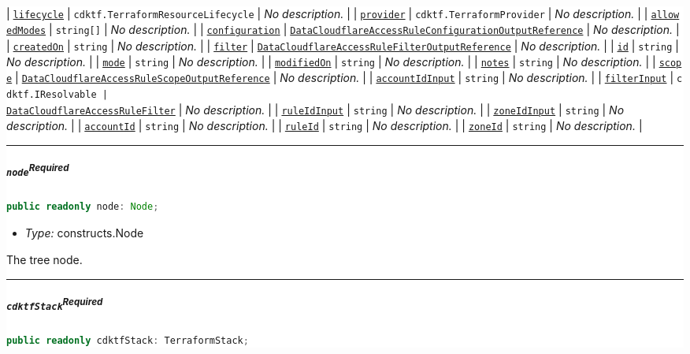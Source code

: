| <code><a href="#@cdktf/provider-cloudflare.dataCloudflareAccessRule.DataCloudflareAccessRule.property.lifecycle">lifecycle</a></code> | <code>cdktf.TerraformResourceLifecycle</code> | *No description.* |
| <code><a href="#@cdktf/provider-cloudflare.dataCloudflareAccessRule.DataCloudflareAccessRule.property.provider">provider</a></code> | <code>cdktf.TerraformProvider</code> | *No description.* |
| <code><a href="#@cdktf/provider-cloudflare.dataCloudflareAccessRule.DataCloudflareAccessRule.property.allowedModes">allowedModes</a></code> | <code>string[]</code> | *No description.* |
| <code><a href="#@cdktf/provider-cloudflare.dataCloudflareAccessRule.DataCloudflareAccessRule.property.configuration">configuration</a></code> | <code><a href="#@cdktf/provider-cloudflare.dataCloudflareAccessRule.DataCloudflareAccessRuleConfigurationOutputReference">DataCloudflareAccessRuleConfigurationOutputReference</a></code> | *No description.* |
| <code><a href="#@cdktf/provider-cloudflare.dataCloudflareAccessRule.DataCloudflareAccessRule.property.createdOn">createdOn</a></code> | <code>string</code> | *No description.* |
| <code><a href="#@cdktf/provider-cloudflare.dataCloudflareAccessRule.DataCloudflareAccessRule.property.filter">filter</a></code> | <code><a href="#@cdktf/provider-cloudflare.dataCloudflareAccessRule.DataCloudflareAccessRuleFilterOutputReference">DataCloudflareAccessRuleFilterOutputReference</a></code> | *No description.* |
| <code><a href="#@cdktf/provider-cloudflare.dataCloudflareAccessRule.DataCloudflareAccessRule.property.id">id</a></code> | <code>string</code> | *No description.* |
| <code><a href="#@cdktf/provider-cloudflare.dataCloudflareAccessRule.DataCloudflareAccessRule.property.mode">mode</a></code> | <code>string</code> | *No description.* |
| <code><a href="#@cdktf/provider-cloudflare.dataCloudflareAccessRule.DataCloudflareAccessRule.property.modifiedOn">modifiedOn</a></code> | <code>string</code> | *No description.* |
| <code><a href="#@cdktf/provider-cloudflare.dataCloudflareAccessRule.DataCloudflareAccessRule.property.notes">notes</a></code> | <code>string</code> | *No description.* |
| <code><a href="#@cdktf/provider-cloudflare.dataCloudflareAccessRule.DataCloudflareAccessRule.property.scope">scope</a></code> | <code><a href="#@cdktf/provider-cloudflare.dataCloudflareAccessRule.DataCloudflareAccessRuleScopeOutputReference">DataCloudflareAccessRuleScopeOutputReference</a></code> | *No description.* |
| <code><a href="#@cdktf/provider-cloudflare.dataCloudflareAccessRule.DataCloudflareAccessRule.property.accountIdInput">accountIdInput</a></code> | <code>string</code> | *No description.* |
| <code><a href="#@cdktf/provider-cloudflare.dataCloudflareAccessRule.DataCloudflareAccessRule.property.filterInput">filterInput</a></code> | <code>cdktf.IResolvable \| <a href="#@cdktf/provider-cloudflare.dataCloudflareAccessRule.DataCloudflareAccessRuleFilter">DataCloudflareAccessRuleFilter</a></code> | *No description.* |
| <code><a href="#@cdktf/provider-cloudflare.dataCloudflareAccessRule.DataCloudflareAccessRule.property.ruleIdInput">ruleIdInput</a></code> | <code>string</code> | *No description.* |
| <code><a href="#@cdktf/provider-cloudflare.dataCloudflareAccessRule.DataCloudflareAccessRule.property.zoneIdInput">zoneIdInput</a></code> | <code>string</code> | *No description.* |
| <code><a href="#@cdktf/provider-cloudflare.dataCloudflareAccessRule.DataCloudflareAccessRule.property.accountId">accountId</a></code> | <code>string</code> | *No description.* |
| <code><a href="#@cdktf/provider-cloudflare.dataCloudflareAccessRule.DataCloudflareAccessRule.property.ruleId">ruleId</a></code> | <code>string</code> | *No description.* |
| <code><a href="#@cdktf/provider-cloudflare.dataCloudflareAccessRule.DataCloudflareAccessRule.property.zoneId">zoneId</a></code> | <code>string</code> | *No description.* |

---

##### `node`<sup>Required</sup> <a name="node" id="@cdktf/provider-cloudflare.dataCloudflareAccessRule.DataCloudflareAccessRule.property.node"></a>

```typescript
public readonly node: Node;
```

- *Type:* constructs.Node

The tree node.

---

##### `cdktfStack`<sup>Required</sup> <a name="cdktfStack" id="@cdktf/provider-cloudflare.dataCloudflareAccessRule.DataCloudflareAccessRule.property.cdktfStack"></a>

```typescript
public readonly cdktfStack: TerraformStack;
```
